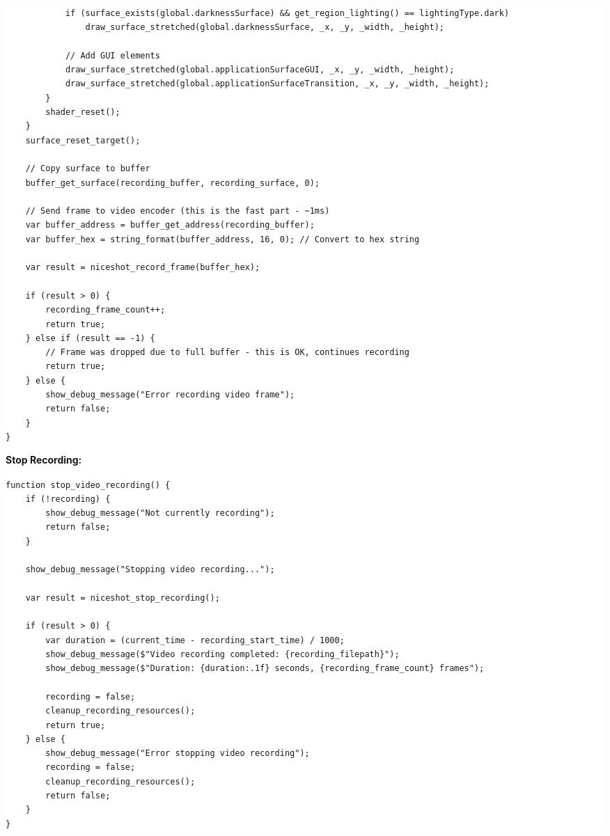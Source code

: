 ```gml
            if (surface_exists(global.darknessSurface) && get_region_lighting() == lightingType.dark)
                draw_surface_stretched(global.darknessSurface, _x, _y, _width, _height);
            
            // Add GUI elements
            draw_surface_stretched(global.applicationSurfaceGUI, _x, _y, _width, _height);
            draw_surface_stretched(global.applicationSurfaceTransition, _x, _y, _width, _height);
        }
        shader_reset();
    }
    surface_reset_target();
    
    // Copy surface to buffer
    buffer_get_surface(recording_buffer, recording_surface, 0);
    
    // Send frame to video encoder (this is the fast part - ~1ms)
    var buffer_address = buffer_get_address(recording_buffer);
    var buffer_hex = string_format(buffer_address, 16, 0); // Convert to hex string
    
    var result = niceshot_record_frame(buffer_hex);
    
    if (result > 0) {
        recording_frame_count++;
        return true;
    } else if (result == -1) {
        // Frame was dropped due to full buffer - this is OK, continues recording
        return true;
    } else {
        show_debug_message("Error recording video frame");
        return false;
    }
}
```

**Stop Recording:**
```gml
function stop_video_recording() {
    if (!recording) {
        show_debug_message("Not currently recording");
        return false;
    }
    
    show_debug_message("Stopping video recording...");
    
    var result = niceshot_stop_recording();
    
    if (result > 0) {
        var duration = (current_time - recording_start_time) / 1000;
        show_debug_message($"Video recording completed: {recording_filepath}");
        show_debug_message($"Duration: {duration:.1f} seconds, {recording_frame_count} frames");
        
        recording = false;
        cleanup_recording_resources();
        return true;
    } else {
        show_debug_message("Error stopping video recording");
        recording = false;
        cleanup_recording_resources();
        return false;
    }
}
```
